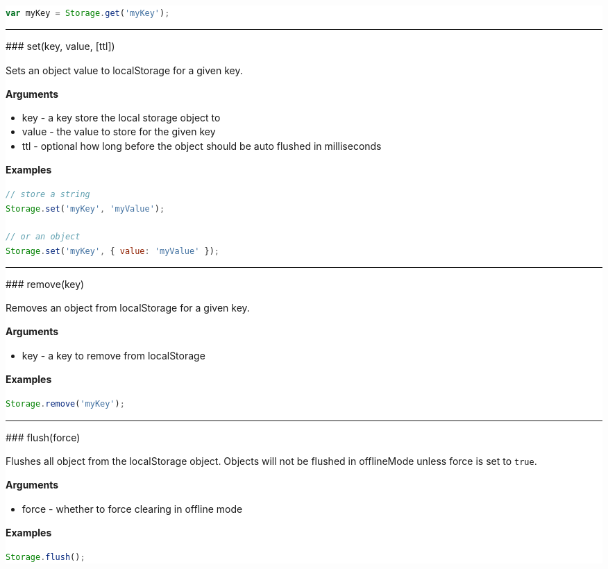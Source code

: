 ```js
var myKey = Storage.get('myKey');
```

---------------------------

<a name="storage-set" />
### set(key, value, [ttl])

Sets an object value to localStorage for a given key.

**Arguments**

* key - a key store the local storage object to  
* value - the value to store for the given key  
* ttl - optional how long before the object should be auto flushed in milliseconds

**Examples**

```js
// store a string
Storage.set('myKey', 'myValue');

// or an object
Storage.set('myKey', { value: 'myValue' });
```

---------------------------

<a name="storage-remove" />
### remove(key)

Removes an object from localStorage for a given key.

**Arguments**

* key - a key to remove from localStorage

**Examples**

```js
Storage.remove('myKey');
```

---------------------------

<a name="storage-flush" />
### flush(force)

Flushes all object from the localStorage object. Objects will not be flushed in offlineMode unless force is set to `true`.

**Arguments**

* force - whether to force clearing in offline mode

**Examples**

```js
Storage.flush();
```

